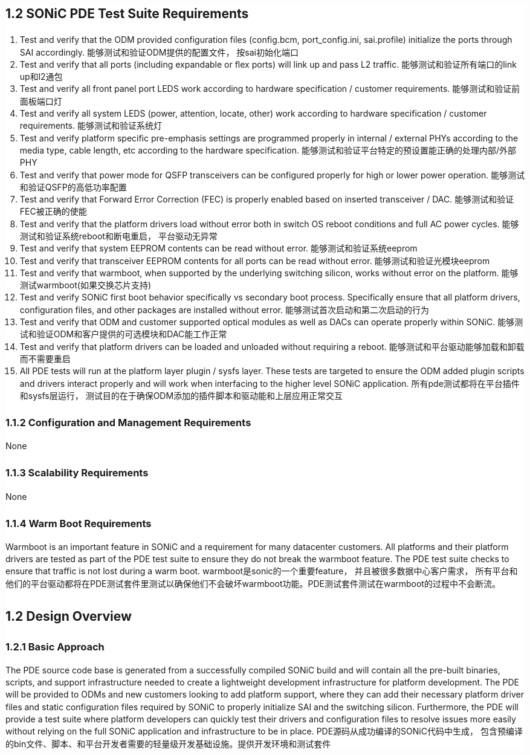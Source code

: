 ## 1.2 SONiC PDE Test Suite Requirements

1.  Test and verify that the ODM provided configuration files (config.bcm, port_config.ini, sai.profile) initialize the ports through SAI accordingly. 能够测试和验证ODM提供的配置文件， 按sai初始化端口
2.  Test and verify that all ports (including expandable or flex ports) will link up and pass L2 traffic.  能够测试和验证所有端口的link up和l2通包
3.  Test and verify all front panel port LEDS work according to hardware specification / customer requirements. 能够测试和验证前面板端口灯
4.  Test and verify all system LEDS (power, attention, locate, other) work according to hardware specification / customer requirements. 能够测试和验证系统灯
5.  Test and verify platform specific pre-emphasis settings are programmed properly in internal / external PHYs according to the media type, cable length, etc according to the hardware specification. 能够测试和验证平台特定的预设置能正确的处理内部/外部PHY
6.  Test and verify that power mode for QSFP transceivers can be configured properly for high or lower power operation.  能够测试和验证QSFP的高低功率配置
7.  Test and verify that Forward Error Correction (FEC) is properly enabled based on inserted transceiver / DAC. 能够测试和验证FEC被正确的使能
8.  Test and verify that the platform drivers load without error both in switch OS reboot conditions and full AC power cycles. 能够测试和验证系统reboot和断电重启， 平台驱动无异常
9.  Test and verify that system EEPROM contents can be read without error. 能够测试和验证系统eeprom
10. Test and verify that transceiver EEPROM contents for all ports can be read without error. 能够测试和验证光模块eeprom
11. Test and verify that warmboot, when supported by the underlying switching silicon, works without error on the platform. 能够测试warmboot(如果交换芯片支持)
12. Test and verify SONiC first boot behavior specifically vs secondary boot process.  Specifically ensure that all platform drivers, configuration files, and other packages are installed without error. 能够测试首次启动和第二次启动的行为
13. Test and verify that ODM and customer supported optical modules as well as DACs can operate properly within SONiC. 能够测试和验证ODM和客户提供的可选模块和DAC能工作正常
14. Test and verify that platform drivers can be loaded and unloaded without requiring a reboot. 能够测试和平台驱动能够加载和卸载而不需要重启
15. All PDE tests will run at the platform layer plugin / sysfs layer.  These tests are targeted to ensure the ODM added plugin scripts and drivers interact properly and will work when interfacing to the higher level SONiC application. 所有pde测试都将在平台插件和sysfs层运行， 测试目的在于确保ODM添加的插件脚本和驱动能和上层应用正常交互


### 1.1.2 Configuration and Management Requirements
None

### 1.1.3 Scalability Requirements
None

### 1.1.4 Warm Boot Requirements
Warmboot is an important feature in SONiC and a requirement for many datacenter customers. All platforms and their platform drivers are tested as part of the PDE test suite to ensure they do not break the warmboot feature.  The PDE test suite checks to ensure that traffic is not lost during a warm boot. warmboot是sonic的一个重要feature， 并且被很多数据中心客户需求， 所有平台和他们的平台驱动都将在PDE测试套件里测试以确保他们不会破坏warmboot功能。PDE测试套件测试在warmboot的过程中不会断流。


## 1.2 Design Overview
### 1.2.1 Basic Approach
The PDE source code base is generated from a successfully compiled SONiC build and will contain all the pre-built binaries, scripts, and support infrastructure needed to create a lightweight development infrastructure for platform development.  The PDE will be provided to ODMs and new customers looking to add platform support, where they can add their necessary platform driver files and static configuration files required by SONiC to properly initialize SAI and the switching silicon.  Furthermore, the PDE will provide a test suite where platform developers can quickly test their drivers and configuration files to resolve issues more easily without relying on the full SONiC application and infrastructure to be in place.
PDE源码从成功编译的SONiC代码中生成， 包含预编译的bin文件、脚本、和平台开发者需要的轻量级开发基础设施。提供开发环境和测试套件
